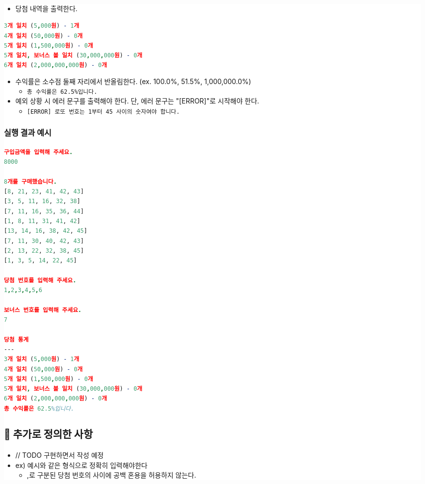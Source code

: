 - 당첨 내역을 출력한다.

```prolog
3개 일치 (5,000원) - 1개
4개 일치 (50,000원) - 0개
5개 일치 (1,500,000원) - 0개
5개 일치, 보너스 볼 일치 (30,000,000원) - 0개
6개 일치 (2,000,000,000원) - 0개

```

- 수익률은 소수점 둘째 자리에서 반올림한다. (ex. 100.0%, 51.5%, 1,000,000.0%)
    - `총 수익률은 62.5%입니다.`
- 예외 상황 시 에러 문구를 출력해야 한다. 단, 에러 문구는 "[ERROR]"로 시작해야 한다.
    - `[ERROR] 로또 번호는 1부터 45 사이의 숫자여야 합니다.`

### **실행 결과 예시**

```prolog
구입금액을 입력해 주세요.
8000

8개를 구매했습니다.
[8, 21, 23, 41, 42, 43]
[3, 5, 11, 16, 32, 38]
[7, 11, 16, 35, 36, 44]
[1, 8, 11, 31, 41, 42]
[13, 14, 16, 38, 42, 45]
[7, 11, 30, 40, 42, 43]
[2, 13, 22, 32, 38, 45]
[1, 3, 5, 14, 22, 45]

당첨 번호를 입력해 주세요.
1,2,3,4,5,6

보너스 번호를 입력해 주세요.
7

당첨 통계
---
3개 일치 (5,000원) - 1개
4개 일치 (50,000원) - 0개
5개 일치 (1,500,000원) - 0개
5개 일치, 보너스 볼 일치 (30,000,000원) - 0개
6개 일치 (2,000,000,000원) - 0개
총 수익률은 62.5%입니다.
```

## 🧷 추가로 정의한 사항
- // TODO 구현하면서 작성 예정
- ex) 예시와 같은 형식으로 정확히 입력해야한다
    - ,로 구분된 당첨 번호의 사이에 공백 혼용을 허용하지 않는다.
